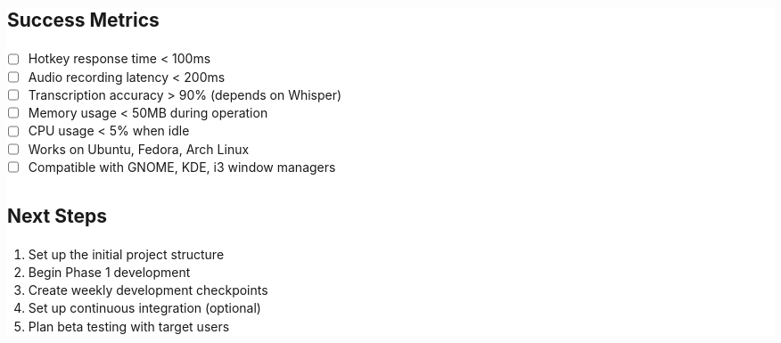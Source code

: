 ## Success Metrics
- [ ] Hotkey response time < 100ms
- [ ] Audio recording latency < 200ms
- [ ] Transcription accuracy > 90% (depends on Whisper)
- [ ] Memory usage < 50MB during operation
- [ ] CPU usage < 5% when idle
- [ ] Works on Ubuntu, Fedora, Arch Linux
- [ ] Compatible with GNOME, KDE, i3 window managers

## Next Steps
1. Set up the initial project structure
2. Begin Phase 1 development
3. Create weekly development checkpoints
4. Set up continuous integration (optional)
5. Plan beta testing with target users 
